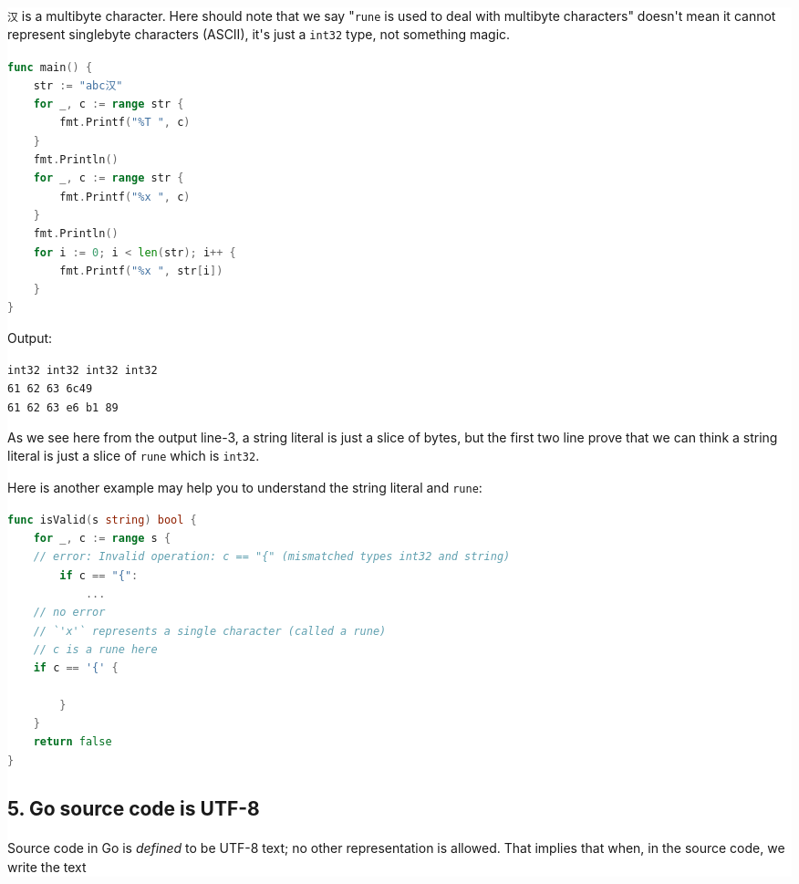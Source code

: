 `汉` is a multibyte character. Here should note that we say "`rune` is used to deal with multibyte characters" doesn't mean it cannot represent singlebyte characters (ASCII), it's just a `int32` type, not something magic.  

```go
func main() {
	str := "abc汉"
	for _, c := range str {
		fmt.Printf("%T ", c)
	}
	fmt.Println()
	for _, c := range str {
		fmt.Printf("%x ", c)
	}
	fmt.Println()
	for i := 0; i < len(str); i++ {
		fmt.Printf("%x ", str[i])
	}
}
```

Output:

```
int32 int32 int32 int32 
61 62 63 6c49 
61 62 63 e6 b1 89 
```

As we see here from the output line-3, a string literal is just a slice of bytes, but the first two line prove that we can think a string literal  is just a slice of `rune` which is `int32`. 

Here is another example may help you to understand the string literal and `rune`:

```go
func isValid(s string) bool {
	for _, c := range s {
    // error: Invalid operation: c == "{" (mismatched types int32 and string)
		if c == "{":
			...
    // no error
    // `'x'` represents a single character (called a rune)
    // c is a rune here
    if c == '{' {
			
		}
	}
	return false
}
```

## 5. Go source code is UTF-8

Source code in Go is *defined* to be UTF-8 text; no other representation is allowed. That implies that when, in the source code, we write the text
